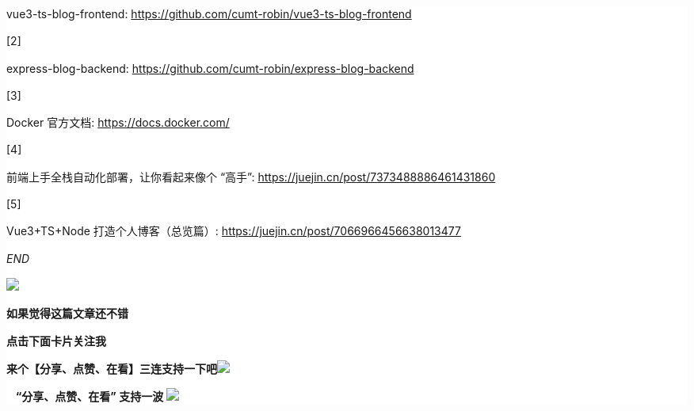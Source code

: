 vue3-ts-blog-frontend: https://github.com/cumt-robin/vue3-ts-blog-frontend

[2]

express-blog-backend: https://github.com/cumt-robin/express-blog-backend

[3]

Docker 官方文档: https://docs.docker.com/

[4]

前端上手全栈自动化部署，让你看起来像个 “高手”: https://juejin.cn/post/7373488886461431860

[5]

Vue3+TS+Node 打造个人博客（总览篇）: https://juejin.cn/post/7066966456638013477

  

_END_

  

![](https://mmbiz.qpic.cn/mmbiz_png/lolOWBY1tkwzw3lDgVHOcuEv7IVq2gCXzzPpciaorRnwicnXYBiaSzdB4Hh2ueW2a09xqAztoX9iayLyibTyoicltC7g/640?wx_fmt=png)

  

**如果觉得这篇文章还不错**

**点击下面卡片关注我**

**来个【分享、点赞、在看】三连支持一下吧![](https://mmbiz.qpic.cn/mmbiz_png/lolOWBY1tkwzw3lDgVHOcuEv7IVq2gCX9Ju1LZ2bTXSO8ia8EFp2r5cTPywudM2bibmpQgfuEWxtJILEVlWeN9ibg/640?wx_fmt=png)**

   **“分享、点赞、在看” 支持一波** ![](https://mmbiz.qpic.cn/mmbiz_png/lolOWBY1tkwzw3lDgVHOcuEv7IVq2gCXN5rPlfruYGicNRAP8M5fbZZk7VHjtM8Yv1XVjLFxXnrCQKicmser8veQ/640?wx_fmt=png)